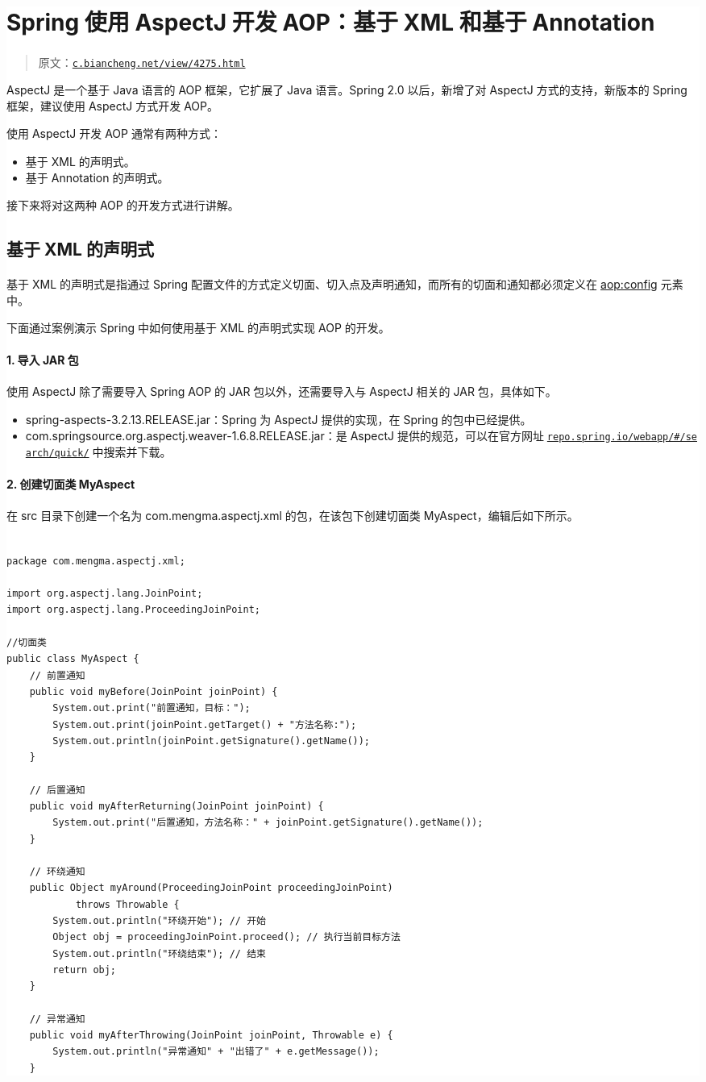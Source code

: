 # Spring 使用 AspectJ 开发 AOP：基于 XML 和基于 Annotation

> 原文：[`c.biancheng.net/view/4275.html`](http://c.biancheng.net/view/4275.html)

AspectJ 是一个基于 Java 语言的 AOP 框架，它扩展了 Java 语言。Spring 2.0 以后，新增了对 AspectJ 方式的支持，新版本的 Spring 框架，建议使用 AspectJ 方式开发 AOP。

使用 AspectJ 开发 AOP 通常有两种方式：

*   基于 XML 的声明式。
*   基于 Annotation 的声明式。

接下来将对这两种 AOP 的开发方式进行讲解。

## 基于 XML 的声明式

基于 XML 的声明式是指通过 Spring 配置文件的方式定义切面、切入点及声明通知，而所有的切面和通知都必须定义在 <aop:config> 元素中。

下面通过案例演示 Spring 中如何使用基于 XML 的声明式实现 AOP 的开发。

#### 1\. 导入 JAR 包

使用 AspectJ 除了需要导入 Spring AOP 的 JAR 包以外，还需要导入与 AspectJ 相关的 JAR 包，具体如下。

*   spring-aspects-3.2.13.RELEASE.jar：Spring 为 AspectJ 提供的实现，在 Spring 的包中已经提供。
*   com.springsource.org.aspectj.weaver-1.6.8.RELEASE.jar：是 AspectJ 提供的规范，可以在官方网址 [`repo.spring.io/webapp/#/search/quick/`](https://repo.spring.io/webapp/#/search/quick/) 中搜索并下载。

#### 2\. 创建切面类 MyAspect

在 src 目录下创建一个名为 com.mengma.aspectj.xml 的包，在该包下创建切面类 MyAspect，编辑后如下所示。

```

package com.mengma.aspectj.xml;

import org.aspectj.lang.JoinPoint;
import org.aspectj.lang.ProceedingJoinPoint;

//切面类
public class MyAspect {
    // 前置通知
    public void myBefore(JoinPoint joinPoint) {
        System.out.print("前置通知，目标：");
        System.out.print(joinPoint.getTarget() + "方法名称:");
        System.out.println(joinPoint.getSignature().getName());
    }

    // 后置通知
    public void myAfterReturning(JoinPoint joinPoint) {
        System.out.print("后置通知，方法名称：" + joinPoint.getSignature().getName());
    }

    // 环绕通知
    public Object myAround(ProceedingJoinPoint proceedingJoinPoint)
            throws Throwable {
        System.out.println("环绕开始"); // 开始
        Object obj = proceedingJoinPoint.proceed(); // 执行当前目标方法
        System.out.println("环绕结束"); // 结束
        return obj;
    }

    // 异常通知
    public void myAfterThrowing(JoinPoint joinPoint, Throwable e) {
        System.out.println("异常通知" + "出错了" + e.getMessage());
    }

```